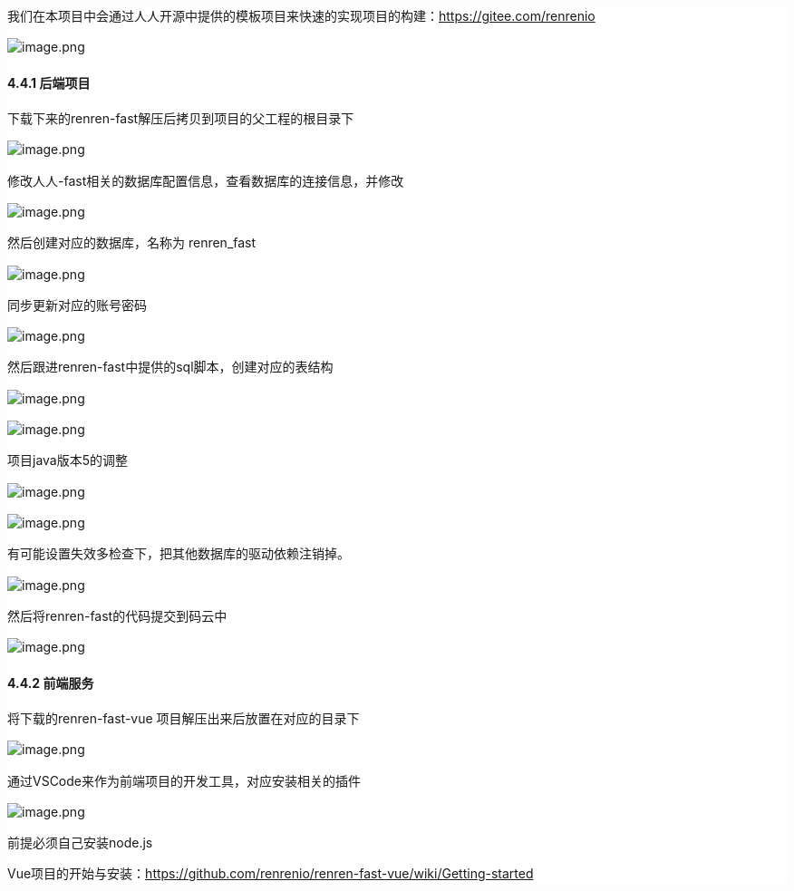 我们在本项目中会通过人人开源中提供的模板项目来快速的实现项目的构建：https://gitee.com/renrenio

![image.png](https://fynotefile.oss-cn-zhangjiakou.aliyuncs.com/fynote/1462/1637300624000/70b42e4da56e4899847b60416d1a276b.png)

#### 4.4.1 后端项目

下载下来的renren-fast解压后拷贝到项目的父工程的根目录下

![image.png](https://fynotefile.oss-cn-zhangjiakou.aliyuncs.com/fynote/1462/1637300624000/dd77d9b27b8e411b8bb875ceaaa5cc82.png)

修改人人-fast相关的数据库配置信息，查看数据库的连接信息，并修改

![image.png](https://fynotefile.oss-cn-zhangjiakou.aliyuncs.com/fynote/1462/1637300624000/93cbb4149cc54ab381ba3450c48a2292.png)

然后创建对应的数据库，名称为 renren_fast

![image.png](https://fynotefile.oss-cn-zhangjiakou.aliyuncs.com/fynote/1462/1637300624000/181037b13ea24dbbba71126ed7e91727.png)

同步更新对应的账号密码

![image.png](https://fynotefile.oss-cn-zhangjiakou.aliyuncs.com/fynote/1462/1637300624000/48aecfde69c4494dbe9f0f9801c528b3.png)

然后跟进renren-fast中提供的sql脚本，创建对应的表结构

![image.png](https://fynotefile.oss-cn-zhangjiakou.aliyuncs.com/fynote/1462/1637300624000/6a90961abf454208967cdb84e4f64d9e.png)

![image.png](https://fynotefile.oss-cn-zhangjiakou.aliyuncs.com/fynote/1462/1637300624000/c3f8a4662b4c4caeb0b14d54c0c568ed.png)

项目java版本5的调整

![image.png](https://fynotefile.oss-cn-zhangjiakou.aliyuncs.com/fynote/1462/1637300624000/a51a8527ec6844c4ac50940e613b443a.png)

![image.png](https://fynotefile.oss-cn-zhangjiakou.aliyuncs.com/fynote/1462/1637300624000/f3b5432cc8c749fa9642091f8022bd42.png)

有可能设置失效多检查下，把其他数据库的驱动依赖注销掉。

![image.png](https://fynotefile.oss-cn-zhangjiakou.aliyuncs.com/fynote/1462/1637300624000/3d51f0f25cce4c1fb677809aa1990754.png)

然后将renren-fast的代码提交到码云中

![image.png](https://fynotefile.oss-cn-zhangjiakou.aliyuncs.com/fynote/1462/1637300624000/caf3efe94e224a65975c808d3f7b0c3a.png)

#### 4.4.2 前端服务

将下载的renren-fast-vue 项目解压出来后放置在对应的目录下

![image.png](https://fynotefile.oss-cn-zhangjiakou.aliyuncs.com/fynote/1462/1637300624000/0d036e3d818c4b8e9958b882522a7011.png)

通过VSCode来作为前端项目的开发工具，对应安装相关的插件

![image.png](https://fynotefile.oss-cn-zhangjiakou.aliyuncs.com/fynote/1462/1637300624000/d422cf41c2634f65892bd47b1db6b0e0.png)

前提必须自己安装node.js

Vue项目的开始与安装：https://github.com/renrenio/renren-fast-vue/wiki/Getting-started
